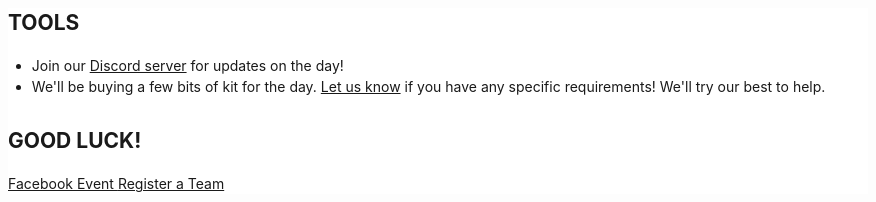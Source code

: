 ## TOOLS

- Join our [Discord server](https://discordapp.com/invite/pt97nDh) for updates on the day!
- We'll be buying a few bits of kit for the day. [Let us know](mailto:treasurer@cssbristol.co.uk) if you have any specific requirements! We'll try our best to help.

## GOOD LUCK!

<a class="btn btn--dark" href="https://www.facebook.com/events/153087555349796/">
    Facebook Event
</a>

<a class="btn btn--dark" href="https://goo.gl/forms/PFVMp2J89mdVkdRi1">
    Register a Team
</a>

